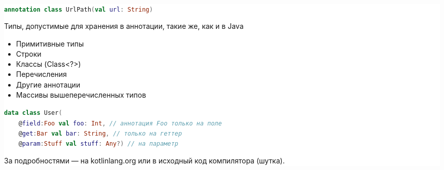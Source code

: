 ```kotlin
annotation class UrlPath(val url: String)
```

Типы, допустимые для хранения в аннотации, такие же, как и в Java
* Примитивные типы
* Строки
* Классы (Class<?>)
* Перечисления
* Другие аннотации
* Массивы вышеперечисленных типов

```kotlin
data class User(
    @field:Foo val foo: Int, // аннотация Foo только на поле
    @get:Bar val bar: String, // только на геттер
    @param:Stuff val stuff: Any?) // на параметр
```

За подробностями — на kotlinlang.org или в исходный код компилятора (шутка).
